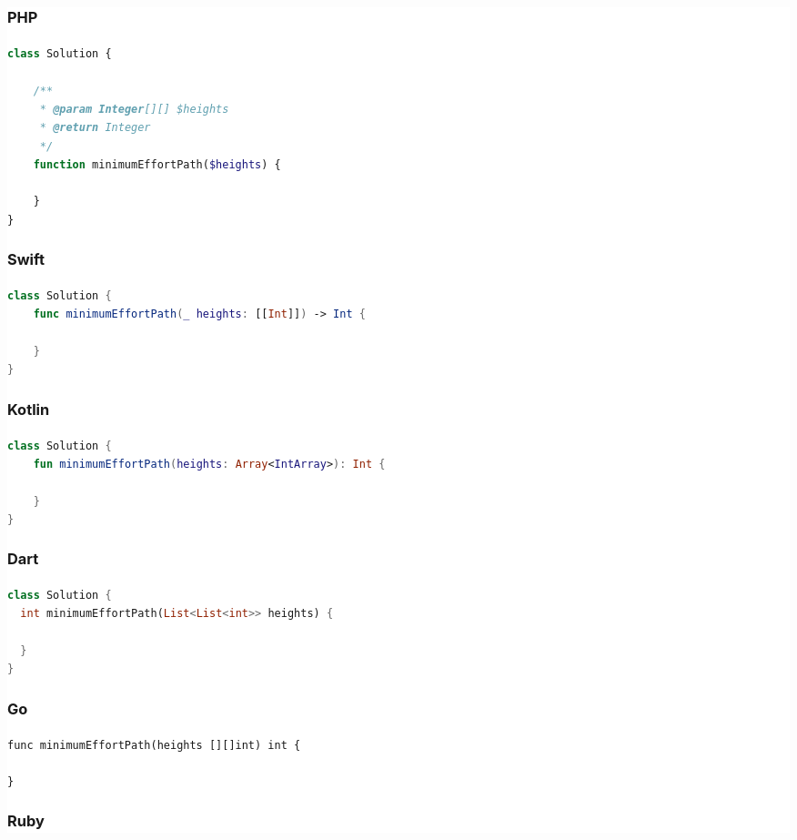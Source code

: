 ### PHP

```php
class Solution {

    /**
     * @param Integer[][] $heights
     * @return Integer
     */
    function minimumEffortPath($heights) {
        
    }
}
```

### Swift

```swift
class Solution {
    func minimumEffortPath(_ heights: [[Int]]) -> Int {
        
    }
}
```

### Kotlin

```kotlin
class Solution {
    fun minimumEffortPath(heights: Array<IntArray>): Int {
        
    }
}
```

### Dart

```dart
class Solution {
  int minimumEffortPath(List<List<int>> heights) {
    
  }
}
```

### Go

```golang
func minimumEffortPath(heights [][]int) int {
    
}
```

### Ruby
